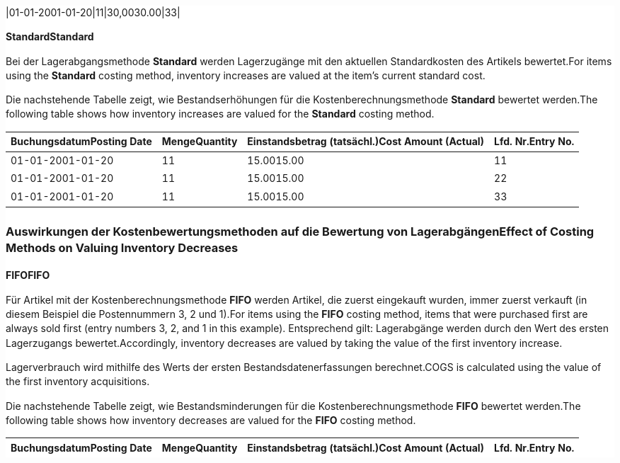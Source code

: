 |<span data-ttu-id="8f5fc-228">01-01-20</span><span class="sxs-lookup"><span data-stu-id="8f5fc-228">01-01-20</span></span>|<span data-ttu-id="8f5fc-229">1</span><span class="sxs-lookup"><span data-stu-id="8f5fc-229">1</span></span>|<span data-ttu-id="8f5fc-230">30,00</span><span class="sxs-lookup"><span data-stu-id="8f5fc-230">30.00</span></span>|<span data-ttu-id="8f5fc-231">3</span><span class="sxs-lookup"><span data-stu-id="8f5fc-231">3</span></span>|  

 <span data-ttu-id="8f5fc-232">**Standard**</span><span class="sxs-lookup"><span data-stu-id="8f5fc-232">**Standard**</span></span>  

 <span data-ttu-id="8f5fc-233">Bei der Lagerabgangsmethode **Standard** werden Lagerzugänge mit den aktuellen Standardkosten des Artikels bewertet.</span><span class="sxs-lookup"><span data-stu-id="8f5fc-233">For items using the **Standard** costing method, inventory increases are valued at the item’s current standard cost.</span></span>  

 <span data-ttu-id="8f5fc-234">Die nachstehende Tabelle zeigt, wie Bestandserhöhungen für die Kostenberechnungsmethode **Standard** bewertet werden.</span><span class="sxs-lookup"><span data-stu-id="8f5fc-234">The following table shows how inventory increases are valued for the **Standard** costing method.</span></span>  

|<span data-ttu-id="8f5fc-235">Buchungsdatum</span><span class="sxs-lookup"><span data-stu-id="8f5fc-235">Posting Date</span></span>|<span data-ttu-id="8f5fc-236">Menge</span><span class="sxs-lookup"><span data-stu-id="8f5fc-236">Quantity</span></span>|<span data-ttu-id="8f5fc-237">Einstandsbetrag (tatsächl.)</span><span class="sxs-lookup"><span data-stu-id="8f5fc-237">Cost Amount (Actual)</span></span>|<span data-ttu-id="8f5fc-238">Lfd. Nr.</span><span class="sxs-lookup"><span data-stu-id="8f5fc-238">Entry No.</span></span>|  
|------------------|--------------|----------------------------|---------------|  
|<span data-ttu-id="8f5fc-239">01-01-20</span><span class="sxs-lookup"><span data-stu-id="8f5fc-239">01-01-20</span></span>|<span data-ttu-id="8f5fc-240">1</span><span class="sxs-lookup"><span data-stu-id="8f5fc-240">1</span></span>|<span data-ttu-id="8f5fc-241">15.00</span><span class="sxs-lookup"><span data-stu-id="8f5fc-241">15.00</span></span>|<span data-ttu-id="8f5fc-242">1</span><span class="sxs-lookup"><span data-stu-id="8f5fc-242">1</span></span>|  
|<span data-ttu-id="8f5fc-243">01-01-20</span><span class="sxs-lookup"><span data-stu-id="8f5fc-243">01-01-20</span></span>|<span data-ttu-id="8f5fc-244">1</span><span class="sxs-lookup"><span data-stu-id="8f5fc-244">1</span></span>|<span data-ttu-id="8f5fc-245">15.00</span><span class="sxs-lookup"><span data-stu-id="8f5fc-245">15.00</span></span>|<span data-ttu-id="8f5fc-246">2</span><span class="sxs-lookup"><span data-stu-id="8f5fc-246">2</span></span>|  
|<span data-ttu-id="8f5fc-247">01-01-20</span><span class="sxs-lookup"><span data-stu-id="8f5fc-247">01-01-20</span></span>|<span data-ttu-id="8f5fc-248">1</span><span class="sxs-lookup"><span data-stu-id="8f5fc-248">1</span></span>|<span data-ttu-id="8f5fc-249">15.00</span><span class="sxs-lookup"><span data-stu-id="8f5fc-249">15.00</span></span>|<span data-ttu-id="8f5fc-250">3</span><span class="sxs-lookup"><span data-stu-id="8f5fc-250">3</span></span>|  

### <a name="effect-of-costing-methods-on-valuing-inventory-decreases"></a><span data-ttu-id="8f5fc-251">Auswirkungen der Kostenbewertungsmethoden auf die Bewertung von Lagerabgängen</span><span class="sxs-lookup"><span data-stu-id="8f5fc-251">Effect of Costing Methods on Valuing Inventory Decreases</span></span>  
 <span data-ttu-id="8f5fc-252">**FIFO**</span><span class="sxs-lookup"><span data-stu-id="8f5fc-252">**FIFO**</span></span>  

 <span data-ttu-id="8f5fc-253">Für Artikel mit der Kostenberechnungsmethode **FIFO** werden Artikel, die zuerst eingekauft wurden, immer zuerst verkauft (in diesem Beispiel die Postennummern 3, 2 und 1).</span><span class="sxs-lookup"><span data-stu-id="8f5fc-253">For items using the **FIFO** costing method, items that were purchased first are always sold first (entry numbers 3, 2, and 1 in this example).</span></span> <span data-ttu-id="8f5fc-254">Entsprechend gilt: Lagerabgänge werden durch den Wert des ersten Lagerzugangs bewertet.</span><span class="sxs-lookup"><span data-stu-id="8f5fc-254">Accordingly, inventory decreases are valued by taking the value of the first inventory increase.</span></span>  

 <span data-ttu-id="8f5fc-255">Lagerverbrauch wird mithilfe des Werts der ersten Bestandsdatenerfassungen berechnet.</span><span class="sxs-lookup"><span data-stu-id="8f5fc-255">COGS is calculated using the value of the first inventory acquisitions.</span></span>  

 <span data-ttu-id="8f5fc-256">Die nachstehende Tabelle zeigt, wie Bestandsminderungen für die Kostenberechnungsmethode **FIFO** bewertet werden.</span><span class="sxs-lookup"><span data-stu-id="8f5fc-256">The following table shows how inventory decreases are valued for the **FIFO** costing method.</span></span>  

|<span data-ttu-id="8f5fc-257">Buchungsdatum</span><span class="sxs-lookup"><span data-stu-id="8f5fc-257">Posting Date</span></span>|<span data-ttu-id="8f5fc-258">Menge</span><span class="sxs-lookup"><span data-stu-id="8f5fc-258">Quantity</span></span>|<span data-ttu-id="8f5fc-259">Einstandsbetrag (tatsächl.)</span><span class="sxs-lookup"><span data-stu-id="8f5fc-259">Cost Amount (Actual)</span></span>|<span data-ttu-id="8f5fc-260">Lfd. Nr.</span><span class="sxs-lookup"><span data-stu-id="8f5fc-260">Entry No.</span></span>|  
|------------------|--------------|----------------------------|---------------|  
